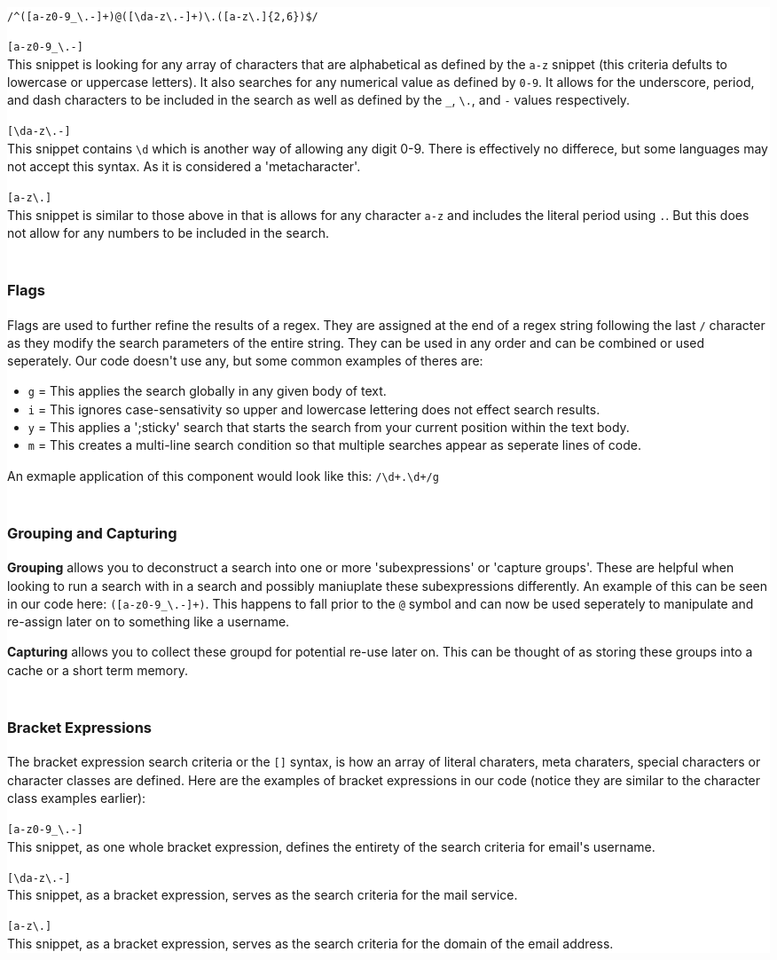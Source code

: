 ```/^([a-z0-9_\.-]+)@([\da-z\.-]+)\.([a-z\.]{2,6})$/```

```[a-z0-9_\.-]```<br>
This snippet is looking for any array of characters that are alphabetical as defined by the ```a-z``` snippet (this criteria defults to lowercase or uppercase letters). It also searches for any numerical value as defined by ```0-9```. It allows for the underscore, period, and dash characters to be included in the search as well as defined by the ```_```, ```\.```, and ```-``` values respectively.

```[\da-z\.-]```<br>
This snippet contains ```\d``` which is another way of allowing any digit 0-9. There is effectively no differece, but some languages may not accept this syntax. As it is considered a 'metacharacter'.

```[a-z\.]```<br>
This snippet is similar to those above in that is allows for any character ```a-z``` and includes the literal period using ```.```. But this does not allow for any numbers to be included in the search.
</br>
</br>
### Flags

Flags are used to further refine the results of a regex. They are assigned at the end of a regex string following the last ```/``` character as they modify the search parameters of the entire string. They can be used in any order and can be combined or used seperately. Our code doesn't use any, but some common examples of theres are:

- ```g``` = This applies the search globally in any given body of text.
- ```i``` = This ignores case-sensativity so upper and lowercase lettering does not effect search results.
- ```y``` = This applies a ';sticky' search that starts the search from your current position within the text body.
- ```m``` = This creates a multi-line search condition so that multiple searches appear as seperate lines of code.

An exmaple application of this component would look like this: ```/\d+.\d+/g```
</br>
</br>
### Grouping and Capturing

<strong>Grouping</strong> allows you to deconstruct a search into one or more 'subexpressions' or 'capture groups'. These are helpful when looking to run a search with in a search and possibly maniuplate these subexpressions differently. An example of this can be seen in our code here: ```([a-z0-9_\.-]+)```. This happens to fall prior to the ```@``` symbol and can now be used seperately to manipulate and re-assign later on to something like a username.

<strong>Capturing</strong> allows you to collect these groupd for potential re-use later on. This can be thought of as storing these groups into a cache or a short term memory.
</br>
</br>
### Bracket Expressions

The bracket expression search criteria or the ```[]``` syntax, is how an array of literal charaters, meta charaters, special characters or character classes are defined. Here are the examples of bracket expressions in our code (notice they are similar to the character class examples earlier):

```[a-z0-9_\.-]```<br>
This snippet, as one whole bracket expression, defines the entirety of the search criteria for email's username.

```[\da-z\.-]```<br>
This snippet, as a bracket expression, serves as the search criteria for the mail service.

```[a-z\.]```<br>
This snippet, as a bracket expression, serves as the search criteria for the domain of the email address.
</br>
```
